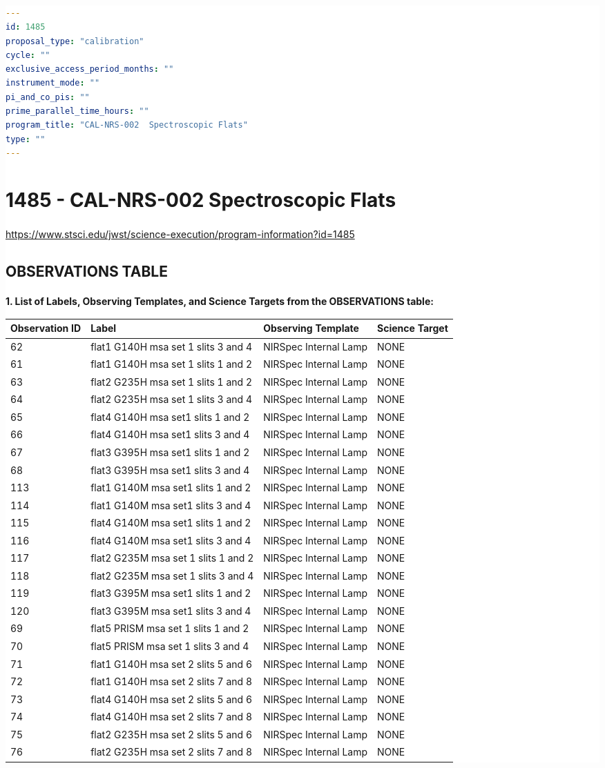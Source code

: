 ```yaml
---
id: 1485
proposal_type: "calibration"
cycle: ""
exclusive_access_period_months: ""
instrument_mode: ""
pi_and_co_pis: ""
prime_parallel_time_hours: ""
program_title: "CAL-NRS-002  Spectroscopic Flats"
type: ""
---
```

# 1485 - CAL-NRS-002  Spectroscopic Flats
https://www.stsci.edu/jwst/science-execution/program-information?id=1485
## OBSERVATIONS TABLE
**1. List of Labels, Observing Templates, and Science Targets from the OBSERVATIONS table:**

| Observation ID | Label                                   | Observing Template          | Science Target |
| :------------- | :-------------------------------------- | :-------------------------- | :------------- |
| 62             | flat1 G140H msa set 1 slits 3 and 4     | NIRSpec Internal Lamp       | NONE           |
| 61             | flat1 G140H msa set 1 slits 1 and 2     | NIRSpec Internal Lamp       | NONE           |
| 63             | flat2 G235H msa set 1 slits 1 and 2     | NIRSpec Internal Lamp       | NONE           |
| 64             | flat2 G235H msa set 1 slits 3 and 4     | NIRSpec Internal Lamp       | NONE           |
| 65             | flat4 G140H msa set1 slits 1 and 2      | NIRSpec Internal Lamp       | NONE           |
| 66             | flat4 G140H msa set1 slits 3 and 4      | NIRSpec Internal Lamp       | NONE           |
| 67             | flat3 G395H msa set1 slits 1 and 2      | NIRSpec Internal Lamp       | NONE           |
| 68             | flat3 G395H msa set1 slits 3 and 4      | NIRSpec Internal Lamp       | NONE           |
| 113            | flat1 G140M msa set1 slits 1 and 2      | NIRSpec Internal Lamp       | NONE           |
| 114            | flat1 G140M msa set1 slits 3 and 4      | NIRSpec Internal Lamp       | NONE           |
| 115            | flat4 G140M msa set1 slits 1 and 2      | NIRSpec Internal Lamp       | NONE           |
| 116            | flat4 G140M msa set1 slits 3 and 4      | NIRSpec Internal Lamp       | NONE           |
| 117            | flat2 G235M msa set 1 slits 1 and 2     | NIRSpec Internal Lamp       | NONE           |
| 118            | flat2 G235M msa set 1 slits 3 and 4     | NIRSpec Internal Lamp       | NONE           |
| 119            | flat3 G395M msa set1 slits 1 and 2      | NIRSpec Internal Lamp       | NONE           |
| 120            | flat3 G395M msa set1 slits 3 and 4      | NIRSpec Internal Lamp       | NONE           |
| 69             | flat5 PRISM msa set 1 slits 1 and 2     | NIRSpec Internal Lamp       | NONE           |
| 70             | flat5 PRISM msa set 1 slits 3 and 4     | NIRSpec Internal Lamp       | NONE           |
| 71             | flat1 G140H msa set 2 slits 5 and 6     | NIRSpec Internal Lamp       | NONE           |
| 72             | flat1 G140H msa set 2 slits 7 and 8     | NIRSpec Internal Lamp       | NONE           |
| 73             | flat4 G140H msa set 2 slits 5 and 6     | NIRSpec Internal Lamp       | NONE           |
| 74             | flat4 G140H msa set 2 slits 7 and 8     | NIRSpec Internal Lamp       | NONE           |
| 75             | flat2 G235H msa set 2 slits 5 and 6     | NIRSpec Internal Lamp       | NONE           |
| 76             | flat2 G235H msa set 2 slits 7 and 8     | NIRSpec Internal Lamp       | NONE           |